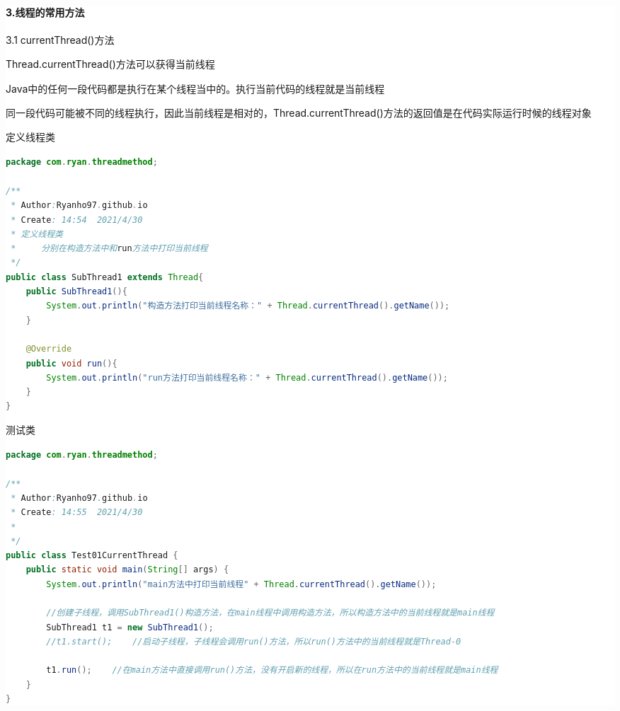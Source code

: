 

#### 3.线程的常用方法

3.1 currentThread()方法

Thread.currentThread()方法可以获得当前线程

Java中的任何一段代码都是执行在某个线程当中的。执行当前代码的线程就是当前线程

同一段代码可能被不同的线程执行，因此当前线程是相对的，Thread.currentThread()方法的返回值是在代码实际运行时候的线程对象



定义线程类

```java
package com.ryan.threadmethod;

/**
 * Author:Ryanho97.github.io
 * Create: 14:54  2021/4/30
 * 定义线程类
 *     分别在构造方法中和run方法中打印当前线程
 */
public class SubThread1 extends Thread{
    public SubThread1(){
        System.out.println("构造方法打印当前线程名称：" + Thread.currentThread().getName());
    }

    @Override
    public void run(){
        System.out.println("run方法打印当前线程名称：" + Thread.currentThread().getName());
    }
}

```



测试类

```java
package com.ryan.threadmethod;

/**
 * Author:Ryanho97.github.io
 * Create: 14:55  2021/4/30
 *
 */
public class Test01CurrentThread {
    public static void main(String[] args) {
        System.out.println("main方法中打印当前线程" + Thread.currentThread().getName());

        //创建子线程，调用SubThread1()构造方法，在main线程中调用构造方法，所以构造方法中的当前线程就是main线程
        SubThread1 t1 = new SubThread1();
        //t1.start();    //启动子线程，子线程会调用run()方法，所以run()方法中的当前线程就是Thread-0

        t1.run();    //在main方法中直接调用run()方法，没有开启新的线程，所以在run方法中的当前线程就是main线程
    }
}

```
